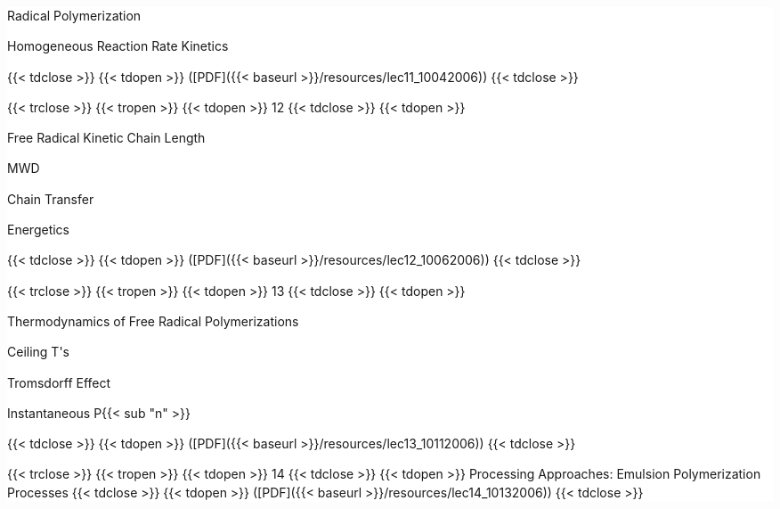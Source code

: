 Radical Polymerization

Homogeneous Reaction Rate Kinetics


{{< tdclose >}}
{{< tdopen >}}
([PDF]({{< baseurl >}}/resources/lec11_10042006))
{{< tdclose >}}

{{< trclose >}}
{{< tropen >}}
{{< tdopen >}}
12
{{< tdclose >}}
{{< tdopen >}}


Free Radical Kinetic Chain Length

MWD

Chain Transfer

Energetics


{{< tdclose >}}
{{< tdopen >}}
([PDF]({{< baseurl >}}/resources/lec12_10062006))
{{< tdclose >}}

{{< trclose >}}
{{< tropen >}}
{{< tdopen >}}
13
{{< tdclose >}}
{{< tdopen >}}


Thermodynamics of Free Radical Polymerizations

Ceiling T's

Tromsdorff Effect

Instantaneous P{{< sub "n" >}}


{{< tdclose >}}
{{< tdopen >}}
([PDF]({{< baseurl >}}/resources/lec13_10112006))
{{< tdclose >}}

{{< trclose >}}
{{< tropen >}}
{{< tdopen >}}
14
{{< tdclose >}}
{{< tdopen >}}
Processing Approaches: Emulsion Polymerization Processes
{{< tdclose >}}
{{< tdopen >}}
([PDF]({{< baseurl >}}/resources/lec14_10132006))
{{< tdclose >}}
